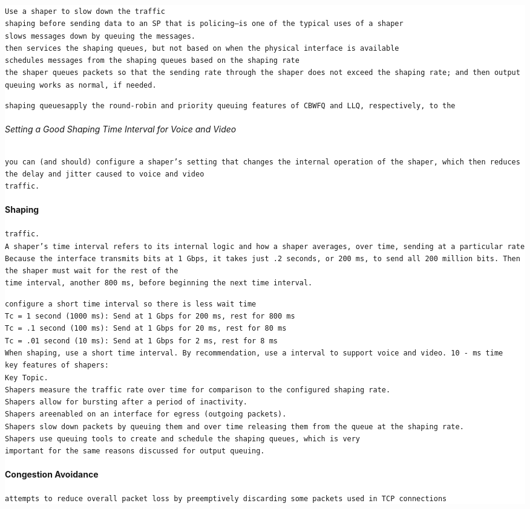 ```
Use a shaper to slow down the traffic
shaping before sending data to an SP that is policing—is one of the typical uses of a shaper
slows messages down by queuing the messages.
then services the shaping queues, but not based on when the physical interface is available
schedules messages from the shaping queues based on the shaping rate
the shaper queues packets so that the sending rate through the shaper does not exceed the shaping rate; and then output queuing works as normal, if needed.
```

```
shaping queuesapply the round-robin and priority queuing features of CBWFQ and LLQ, respectively, to the
```

###### Setting a Good Shaping Time Interval for Voice and Video

```
you can (and should) configure a shaper’s setting that changes the internal operation of the shaper, which then reduces the delay and jitter caused to voice and video
traffic.
```

#### Shaping

```
traffic.
A shaper’s time interval refers to its internal logic and how a shaper averages, over time, sending at a particular rate
Because the interface transmits bits at 1 Gbps, it takes just .2 seconds, or 200 ms, to send all 200 million bits. Then the shaper must wait for the rest of the
time interval, another 800 ms, before beginning the next time interval.
```

```
configure a short time interval so there is less wait time
Tc = 1 second (1000 ms): Send at 1 Gbps for 200 ms, rest for 800 ms
Tc = .1 second (100 ms): Send at 1 Gbps for 20 ms, rest for 80 ms
Tc = .01 second (10 ms): Send at 1 Gbps for 2 ms, rest for 8 ms
When shaping, use a short time interval. By recommendation, use a interval to support voice and video. 10 - ms time
key features of shapers:
Key Topic.
Shapers measure the traffic rate over time for comparison to the configured shaping rate.
Shapers allow for bursting after a period of inactivity.
Shapers areenabled on an interface for egress (outgoing packets).
Shapers slow down packets by queuing them and over time releasing them from the queue at the shaping rate.
Shapers use queuing tools to create and schedule the shaping queues, which is very
important for the same reasons discussed for output queuing.
```

#### Congestion Avoidance

```
attempts to reduce overall packet loss by preemptively discarding some packets used in TCP connections
```
